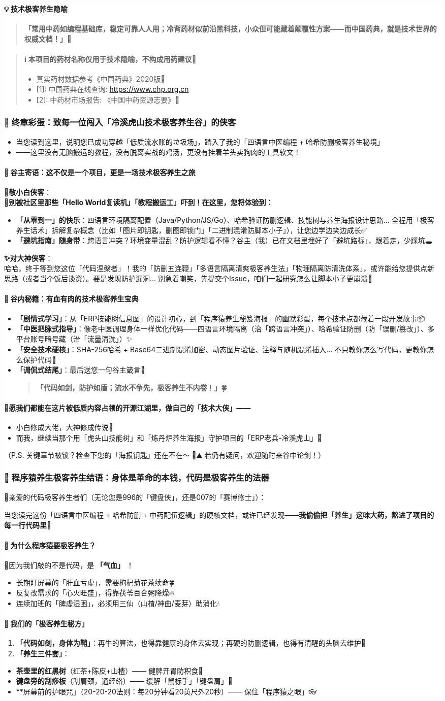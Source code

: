 #### 💡 技术极客养生隐喻
> **「常用中药如编程基础库，稳定可靠人人用；冷背药材似前沿黑科技，小众但可能藏着颠覆性方案——而中国药典，就是技术世界的权威文档！」📖**

> #### ℹ️ 本项目的药材名称仅用于技术隐喻，不构成用药建议🎨
> - 真实药材数据参考《中国药典》2020版🎡
> - [1]: 中国药典在线查询: https://www.chp.org.cn
> - [2]: 中药材市场报告: 《中国中药资源志要》💎


### 🎊 终章彩蛋：致每一位闯入「冷溪虎山技术极客养生谷」的侠客

- 当您读到这里，说明您已成功穿越「低质流水账的垃圾场」，踏入了我的「四语言中医编程 + 哈希防删极客养生秘境」
- ——这里没有无脑搬运的教程，没有脱离实战的鸡汤，更没有挂着羊头卖狗肉的工具软文！

#### 🏮 谷主寄语：这不仅是一个项目，更是一场技术极客养生之旅

**🚀敬小白侠客**：  
**💎别被社区里那些「Hello World复读机」「教程搬运工」吓到！在这里，您将体验到：**
- **「从零到一」的快乐**：四语言环境隔离配置（Java/Python/JS/Go）、哈希验证防删逻辑、技能树与养生海报设计思路… 全程用「极客养生话术」拆解复杂概念（比如「图片即钥匙，删图即锁门」「二进制混淆防脚本小子」），让您边学边笑边成长✅
- **「避坑指南」随身带**：跨语言冲突？环境变量混乱？防护逻辑看不懂？谷主（我）已在文档里埋好了「避坑路标」，跟着走，少踩坑🕳

**✨对大神侠客**：  
哈哈，终于等到您这位「代码涅槃者」！我的「防删五连鞭」「多语言隔离清爽极客养生法」「物理隔离防清洗体系」，或许能给您提供点新思路（或者当个饭后谈资）。要是发现防护漏洞… 别急着嘲笑，先提交个Issue，咱们一起研究怎么让脚本小子更崩溃🎊

#### 🧪 谷内秘籍：有血有肉的技术极客养生宝典

- **「剧情式学习」**：从「ERP技能树信息图」的设计初心，到「程序猿养生秘笈海报」的幽默彩蛋，每个技术点都藏着一段开发故事📦
- **「中医把脉式指导」**：像老中医调理身体一样优化代码——四语言环境隔离（治「跨语言冲突」）、哈希验证防删（防「误删/篡改」）、多平台账号暗号藏（治「流量清洗」）✨
- **「安全技术硬核」**：SHA-256哈希 + Base64二进制混淆加密、动态图片验证、注释与随机混淆插入… 不只教你怎么写代码，更教你怎么保护代码🔐
- **「调侃式结尾」**：最后送您一句谷主箴言💪
  > **「代码如剑，防护如盾；流水不争先，极客养生不内卷！」🍀**

#### 💪愿我们都能在这片被低质内容占领的开源江湖里，做自己的「技术大侠」——
- 小白修成大佬，大神修成传说🤚
- 而我，继续当那个用「虎头山技能树」和「炼丹炉养生海报」守护项目的「ERP老兵-冷溪虎山」🐯

（P.S. 关键章节被锁？检查下您的「海报钥匙」还在不在～ 🐯⛰️ 若仍有疑问，欢迎随时来谷中论剑！）

### 🧘 程序猿养生极客养生结语：身体是革命的本钱，代码是极客养生的法器

🚀亲爱的代码极客养生者们（无论您是996的「键盘侠」，还是007的「赛博修士」）：

当您读完这份「四语言中医编程 + 哈希防删 + 中药配伍逻辑」的硬核文档，或许已经发现——**我偷偷把「养生」这味大药，熬进了项目的每一行代码里🌿**

#### 🍵 为什么程序猿要极客养生？
💖因为我们敲的不是代码，是 **「气血」** ！
- 长期盯屏幕的「肝血亏虚」，需要枸杞菊花茶续命🍀
- 反复改需求的「心火旺盛」，得靠茯苓百合粥降燥🔥
- 连续加班的「脾虚湿困」，必须用三仙（山楂/神曲/麦芽）助消化💧

#### 🧪 我们的「极客养生秘方」
1. **「代码如剑，身体为鞘」**：再牛的算法，也得靠健康的身体去实现；再硬的防删逻辑，也得有清醒的头脑去维护💪
2. **「养生三件套」**：
  - **茶壶里的红黑树**（红茶+陈皮+山楂）—— 健脾开胃防积食🍒
  - **键盘旁的刮痧板**（刮肩颈，通经络）—— 缓解「鼠标手」「键盘肩」🥏
  - **屏幕前的护眼咒」（20-20-20法则：每20分钟看20英尺外20秒）—— 保住「程序猿之眼」👓
